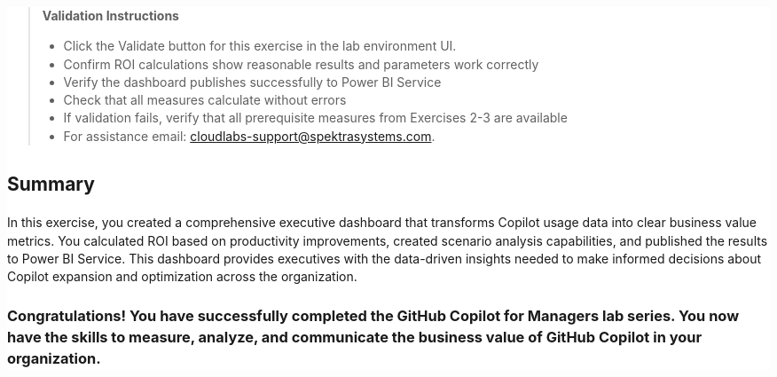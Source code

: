 <validation step="ex4-validate-executive-dashboard" />

> **Validation Instructions**
> - Click the Validate button for this exercise in the lab environment UI.
> - Confirm ROI calculations show reasonable results and parameters work correctly
> - Verify the dashboard publishes successfully to Power BI Service
> - Check that all measures calculate without errors
> - If validation fails, verify that all prerequisite measures from Exercises 2-3 are available
> - For assistance email: cloudlabs-support@spektrasystems.com.

## Summary

In this exercise, you created a comprehensive executive dashboard that transforms Copilot usage data into clear business value metrics. You calculated ROI based on productivity improvements, created scenario analysis capabilities, and published the results to Power BI Service. This dashboard provides executives with the data-driven insights needed to make informed decisions about Copilot expansion and optimization across the organization.

### Congratulations! You have successfully completed the GitHub Copilot for Managers lab series. You now have the skills to measure, analyze, and communicate the business value of GitHub Copilot in your organization.
